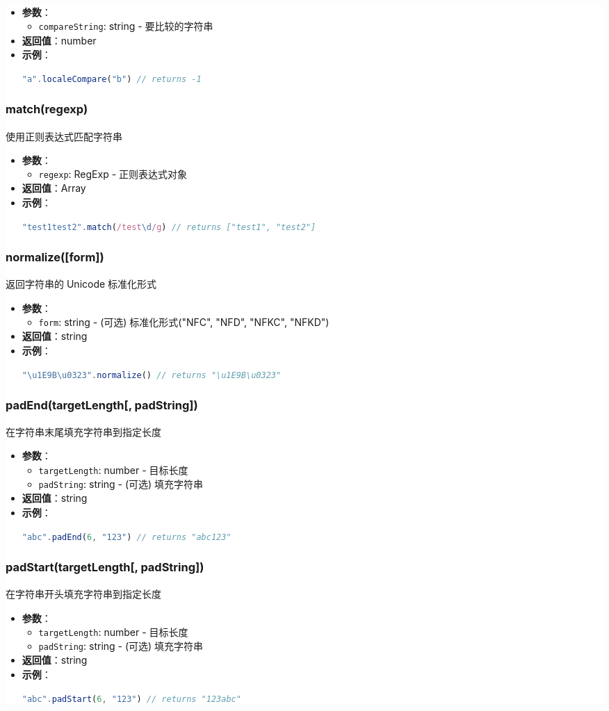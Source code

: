 - **参数**：
  - `compareString`: string - 要比较的字符串
- **返回值**：number
- **示例**：
  ```js
  "a".localeCompare("b") // returns -1
  ```

### match(regexp)

使用正则表达式匹配字符串

- **参数**：
  - `regexp`: RegExp - 正则表达式对象
- **返回值**：Array
- **示例**：
  ```js
  "test1test2".match(/test\d/g) // returns ["test1", "test2"]
  ```

### normalize([form])

返回字符串的 Unicode 标准化形式

- **参数**：
  - `form`: string - (可选) 标准化形式("NFC", "NFD", "NFKC", "NFKD")
- **返回值**：string
- **示例**：
  ```js
  "\u1E9B\u0323".normalize() // returns "\u1E9B\u0323"
  ```

### padEnd(targetLength[, padString])

在字符串末尾填充字符串到指定长度

- **参数**：
  - `targetLength`: number - 目标长度
  - `padString`: string - (可选) 填充字符串
- **返回值**：string
- **示例**：
  ```js
  "abc".padEnd(6, "123") // returns "abc123"
  ```

### padStart(targetLength[, padString])

在字符串开头填充字符串到指定长度

- **参数**：
  - `targetLength`: number - 目标长度
  - `padString`: string - (可选) 填充字符串
- **返回值**：string
- **示例**：
  ```js
  "abc".padStart(6, "123") // returns "123abc"
  ```
